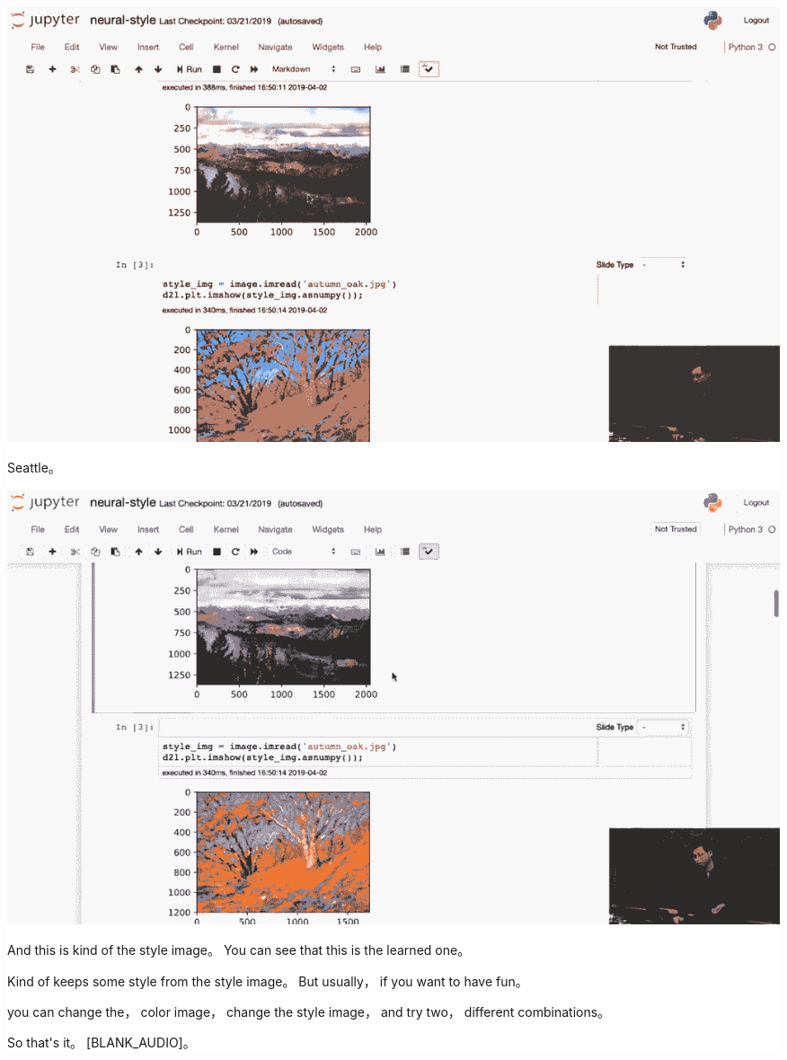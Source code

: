 ![](img/80cdb8bbe6f555d815077d45fc396c37_41.png)

 Seattle。

![](img/80cdb8bbe6f555d815077d45fc396c37_43.png)

 And this is kind of the style image。 You can see that this is the learned one。

 Kind of keeps some style from the style image。 But usually， if you want to have fun。

 you can change the， color image， change the style image， and try two， different combinations。

 So that's it。 [BLANK_AUDIO]。